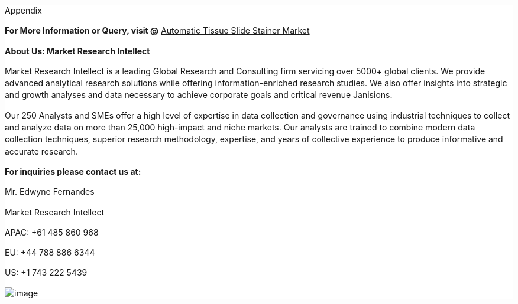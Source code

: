 Appendix</span></em></p><p><span class="font-[700]"><strong>For More Information or Query, visit&nbsp;@</strong>&nbsp;</span><span class="font-[700]"><a href="https://www.marketresearchintellect.com/product/automatic-tissue-slide-stainer-market/?utm_source=Linkedin&utm_medium=802" target="_blank" data-tracking-control-name="article-ssr-frontend-pulse_little-text-block" data-tracking-will-navigate="" data-test-link="">Automatic Tissue Slide Stainer Market</a></span></p><p><strong><span class="font-[700]">About Us: Market Research Intellect</span></strong></p><p><span class="">Market Research Intellect is a leading Global Research and Consulting firm servicing over 5000+ global clients. We provide advanced analytical research solutions while offering information-enriched research studies.&nbsp;</span>We also offer insights into strategic and growth analyses and data necessary to achieve corporate goals and critical revenue Janisions.</p><p><span class="">Our 250 Analysts and SMEs offer a high level of expertise in data collection and governance using industrial techniques to collect and analyze data on more than 25,000 high-impact and niche markets. Our analysts are trained to combine modern data collection techniques, superior research methodology, expertise, and years of collective experience to produce informative and accurate research.</span></p><p><strong>For inquiries please contact us at:</strong></p><p>Mr. Edwyne Fernandes</p><p>Market Research Intellect</p><p>APAC: +61 485 860 968</p><p>EU: +44 788 886 6344</p><p>US: +1 743 222 5439</p>
![image](https://github.com/user-attachments/assets/7702a832-515b-4716-8e5b-1c892af9afa3)
